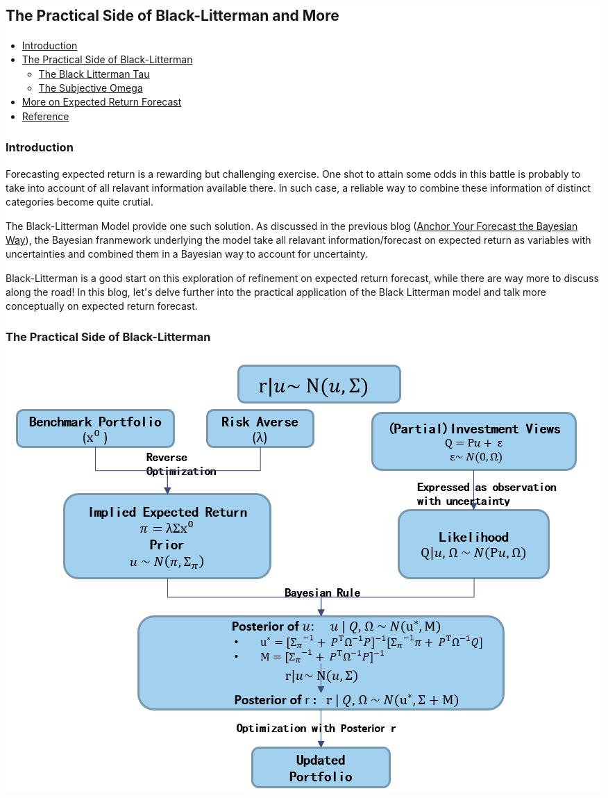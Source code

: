 #

## The Practical Side of Black-Litterman and More


- [Introduction](#introduction)
- [The Practical Side of Black-Litterman](#practical)
  - [The Black Litterman Tau](#subparagraph1)
  - [The Subjective Omega](#subparagraph2)
- [More on Expected Return Forecast](#more)
- [Reference](#ref)

### Introduction <a name="introduction"></a>

Forecasting expected return is a rewarding but challenging exercise. One shot to attain some odds in this battle is probably to take into account of all relavant information available there. In such case, a reliable way to combine these information of distinct categories become quite crutial.

The Black-Litterman Model provide one such solution. As discussed in the previous blog ([Anchor Your Forecast the Bayesian Way](https://skybluerw.github.io/2023/07/27/anchor-forecast-bayesian.html)), the Bayesian franmework underlying the model take all relavant information/forecast on expected return as variables with uncertainties and combined them in a Bayesian way to account for uncertainty.

Black-Litterman is a good start on this exploration of refinement on expected return forecast, while there are way more to discuss along the road! In this blog, let's delve further into the practical application of the Black Litterman model and talk more conceptually on expected return forecast.

### The Practical Side of Black-Litterman <a name="practical"></a>

![BL](https://raw.githubusercontent.com/SkyBlueRW/SkyBlueRW.github.io/main/_posts/asset/bl.png)
